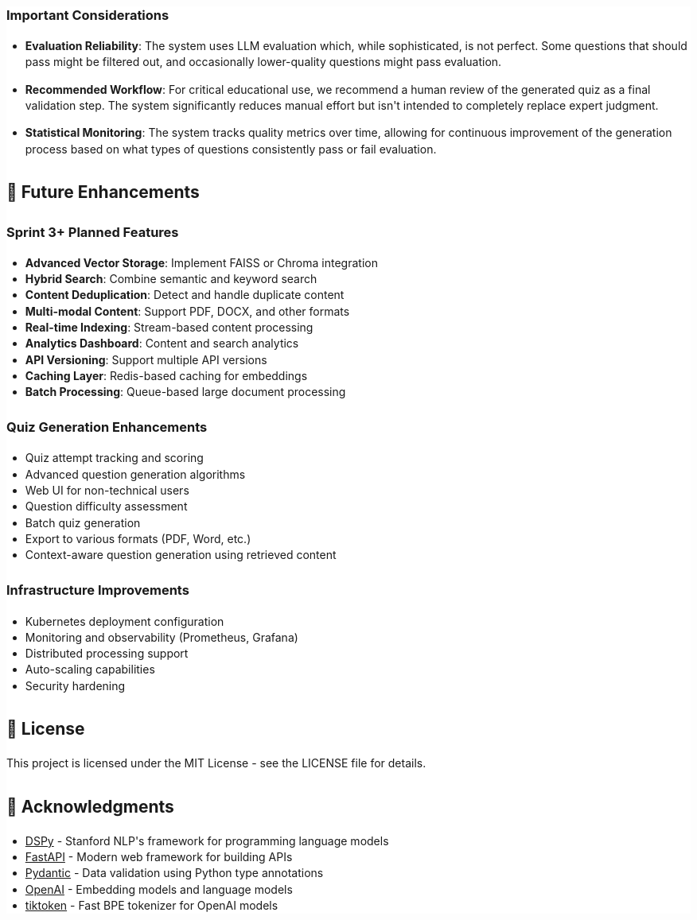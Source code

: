 ### Important Considerations

- **Evaluation Reliability**: The system uses LLM evaluation which, while sophisticated, is not perfect. Some questions that should pass might be filtered out, and occasionally lower-quality questions might pass evaluation.

- **Recommended Workflow**: For critical educational use, we recommend a human review of the generated quiz as a final validation step. The system significantly reduces manual effort but isn't intended to completely replace expert judgment.

- **Statistical Monitoring**: The system tracks quality metrics over time, allowing for continuous improvement of the generation process based on what types of questions consistently pass or fail evaluation.

## 🔮 Future Enhancements

### Sprint 3+ Planned Features
- **Advanced Vector Storage**: Implement FAISS or Chroma integration
- **Hybrid Search**: Combine semantic and keyword search
- **Content Deduplication**: Detect and handle duplicate content
- **Multi-modal Content**: Support PDF, DOCX, and other formats
- **Real-time Indexing**: Stream-based content processing
- **Analytics Dashboard**: Content and search analytics
- **API Versioning**: Support multiple API versions
- **Caching Layer**: Redis-based caching for embeddings
- **Batch Processing**: Queue-based large document processing

### Quiz Generation Enhancements
- Quiz attempt tracking and scoring
- Advanced question generation algorithms
- Web UI for non-technical users
- Question difficulty assessment
- Batch quiz generation
- Export to various formats (PDF, Word, etc.)
- Context-aware question generation using retrieved content

### Infrastructure Improvements
- Kubernetes deployment configuration
- Monitoring and observability (Prometheus, Grafana)
- Distributed processing support
- Auto-scaling capabilities
- Security hardening

## 📄 License

This project is licensed under the MIT License - see the LICENSE file for details.

## 🙏 Acknowledgments

- [DSPy](https://github.com/stanfordnlp/dspy) - Stanford NLP's framework for programming language models
- [FastAPI](https://fastapi.tiangolo.com/) - Modern web framework for building APIs
- [Pydantic](https://pydantic-docs.helpmanual.io/) - Data validation using Python type annotations
- [OpenAI](https://openai.com/) - Embedding models and language models
- [tiktoken](https://github.com/openai/tiktoken) - Fast BPE tokenizer for OpenAI models
